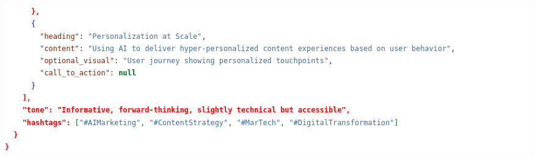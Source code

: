 ```json
      },
      {
        "heading": "Personalization at Scale",
        "content": "Using AI to deliver hyper-personalized content experiences based on user behavior",
        "optional_visual": "User journey showing personalized touchpoints",
        "call_to_action": null
      }
    ],
    "tone": "Informative, forward-thinking, slightly technical but accessible",
    "hashtags": ["#AIMarketing", "#ContentStrategy", "#MarTech", "#DigitalTransformation"]
  }
}
``` 